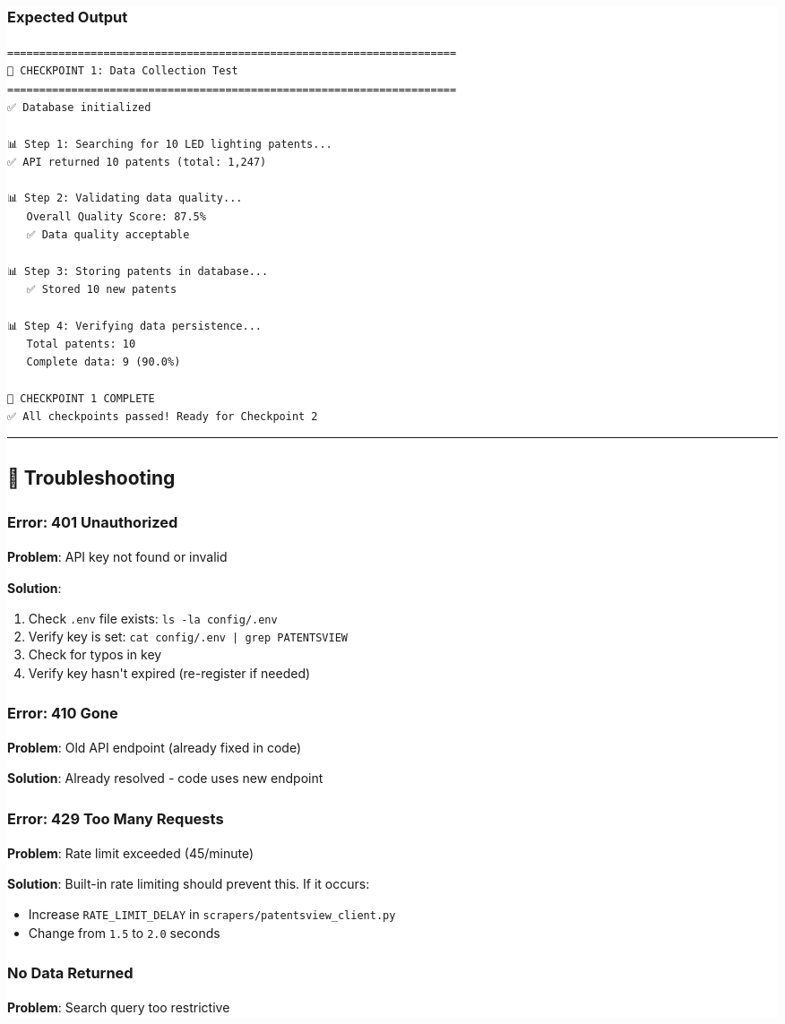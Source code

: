 ### **Expected Output**
```
======================================================================
🔬 CHECKPOINT 1: Data Collection Test
======================================================================
✅ Database initialized

📊 Step 1: Searching for 10 LED lighting patents...
✅ API returned 10 patents (total: 1,247)

📊 Step 2: Validating data quality...
   Overall Quality Score: 87.5%
   ✅ Data quality acceptable

📊 Step 3: Storing patents in database...
   ✅ Stored 10 new patents

📊 Step 4: Verifying data persistence...
   Total patents: 10
   Complete data: 9 (90.0%)

🎯 CHECKPOINT 1 COMPLETE
✅ All checkpoints passed! Ready for Checkpoint 2
```

---

## 🐛 **Troubleshooting**

### **Error: 401 Unauthorized**
**Problem**: API key not found or invalid

**Solution**:
1. Check `.env` file exists: `ls -la config/.env`
2. Verify key is set: `cat config/.env | grep PATENTSVIEW`
3. Check for typos in key
4. Verify key hasn't expired (re-register if needed)

### **Error: 410 Gone**
**Problem**: Old API endpoint (already fixed in code)

**Solution**: Already resolved - code uses new endpoint

### **Error: 429 Too Many Requests**
**Problem**: Rate limit exceeded (45/minute)

**Solution**: Built-in rate limiting should prevent this. If it occurs:
- Increase `RATE_LIMIT_DELAY` in `scrapers/patentsview_client.py`
- Change from `1.5` to `2.0` seconds

### **No Data Returned**
**Problem**: Search query too restrictive
